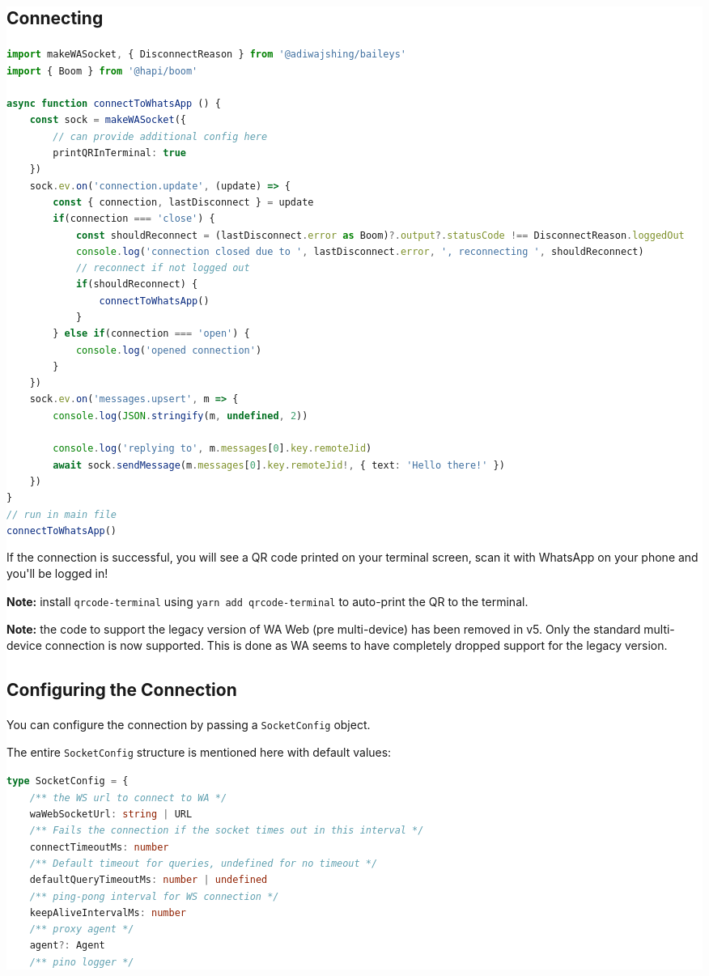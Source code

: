 ## Connecting

``` ts
import makeWASocket, { DisconnectReason } from '@adiwajshing/baileys'
import { Boom } from '@hapi/boom'

async function connectToWhatsApp () {
    const sock = makeWASocket({
        // can provide additional config here
        printQRInTerminal: true
    })
    sock.ev.on('connection.update', (update) => {
        const { connection, lastDisconnect } = update
        if(connection === 'close') {
            const shouldReconnect = (lastDisconnect.error as Boom)?.output?.statusCode !== DisconnectReason.loggedOut
            console.log('connection closed due to ', lastDisconnect.error, ', reconnecting ', shouldReconnect)
            // reconnect if not logged out
            if(shouldReconnect) {
                connectToWhatsApp()
            }
        } else if(connection === 'open') {
            console.log('opened connection')
        }
    })
    sock.ev.on('messages.upsert', m => {
        console.log(JSON.stringify(m, undefined, 2))

        console.log('replying to', m.messages[0].key.remoteJid)
        await sock.sendMessage(m.messages[0].key.remoteJid!, { text: 'Hello there!' })
    })
}
// run in main file
connectToWhatsApp()
``` 

If the connection is successful, you will see a QR code printed on your terminal screen, scan it with WhatsApp on your phone and you'll be logged in!

**Note:** install `qrcode-terminal` using `yarn add qrcode-terminal` to auto-print the QR to the terminal.

**Note:** the code to support the legacy version of WA Web (pre multi-device) has been removed in v5. Only the standard multi-device connection is now supported. This is done as WA seems to have completely dropped support for the legacy version.

## Configuring the Connection

You can configure the connection by passing a `SocketConfig` object.

The entire `SocketConfig` structure is mentioned here with default values:
``` ts
type SocketConfig = {
    /** the WS url to connect to WA */
    waWebSocketUrl: string | URL
    /** Fails the connection if the socket times out in this interval */
	connectTimeoutMs: number
    /** Default timeout for queries, undefined for no timeout */
    defaultQueryTimeoutMs: number | undefined
    /** ping-pong interval for WS connection */
    keepAliveIntervalMs: number
    /** proxy agent */
	agent?: Agent
    /** pino logger */
```